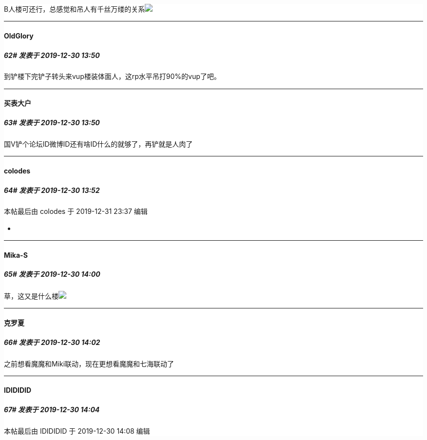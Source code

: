 
B人楼可还行，总感觉和吊人有千丝万缕的关系<img src="https://static.saraba1st.com/image/smiley/face2017/067.png" referrerpolicy="no-referrer">


-----

####  OldGlory  
##### 62#       发表于 2019-12-30 13:50


到铲楼下完铲子转头来vup楼装体面人，这rp水平吊打90%的vup了吧。


-----

####  买表大户  
##### 63#       发表于 2019-12-30 13:50


国V铲个论坛ID微博ID还有啥ID什么的就够了，再铲就是人肉了


-----

####  colodes  
##### 64#       发表于 2019-12-30 13:52


 本帖最后由 colodes 于 2019-12-31 23:37 编辑 

-


-----

####  Mika-S  
##### 65#       发表于 2019-12-30 14:00


草，这又是什么楼<img src="https://static.saraba1st.com/image/smiley/face2017/009.gif" referrerpolicy="no-referrer">


-----

####  克罗夏  
##### 66#       发表于 2019-12-30 14:02


之前想看魔魔和Miki联动，现在更想看魔魔和七海联动了


-----

####  IDIDIDID  
##### 67#       发表于 2019-12-30 14:04


 本帖最后由 IDIDIDID 于 2019-12-30 14:08 编辑 

